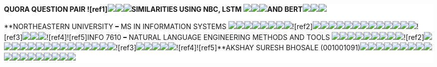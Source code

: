 ﻿**QUORA QUESTION PAIR      ![ref1]![](Aspose.Words.7514ef00-cda8-4e03-8aa7-80f995a95b2c.002.png)![](Aspose.Words.7514ef00-cda8-4e03-8aa7-80f995a95b2c.003.png)![](Aspose.Words.7514ef00-cda8-4e03-8aa7-80f995a95b2c.004.png)SIMILARITIES USING NBC, LSTM ![](Aspose.Words.7514ef00-cda8-4e03-8aa7-80f995a95b2c.005.png)![](Aspose.Words.7514ef00-cda8-4e03-8aa7-80f995a95b2c.006.png)![](Aspose.Words.7514ef00-cda8-4e03-8aa7-80f995a95b2c.007.png)AND BERT![](Aspose.Words.7514ef00-cda8-4e03-8aa7-80f995a95b2c.008.png)![](Aspose.Words.7514ef00-cda8-4e03-8aa7-80f995a95b2c.009.png)![](Aspose.Words.7514ef00-cda8-4e03-8aa7-80f995a95b2c.010.png)**

**NORTHEASTERN UNIVERSITY ~~–~~ MS IN INFORMATION SYSTEMS           ![](Aspose.Words.7514ef00-cda8-4e03-8aa7-80f995a95b2c.011.png)![](Aspose.Words.7514ef00-cda8-4e03-8aa7-80f995a95b2c.012.png)![](Aspose.Words.7514ef00-cda8-4e03-8aa7-80f995a95b2c.013.png)![](Aspose.Words.7514ef00-cda8-4e03-8aa7-80f995a95b2c.014.png)![](Aspose.Words.7514ef00-cda8-4e03-8aa7-80f995a95b2c.015.png)![](Aspose.Words.7514ef00-cda8-4e03-8aa7-80f995a95b2c.016.png)![](Aspose.Words.7514ef00-cda8-4e03-8aa7-80f995a95b2c.017.png)![](Aspose.Words.7514ef00-cda8-4e03-8aa7-80f995a95b2c.018.png)![ref2]![](Aspose.Words.7514ef00-cda8-4e03-8aa7-80f995a95b2c.020.png)![](Aspose.Words.7514ef00-cda8-4e03-8aa7-80f995a95b2c.021.png)![](Aspose.Words.7514ef00-cda8-4e03-8aa7-80f995a95b2c.022.png)![](Aspose.Words.7514ef00-cda8-4e03-8aa7-80f995a95b2c.023.png)![](Aspose.Words.7514ef00-cda8-4e03-8aa7-80f995a95b2c.024.png)![](Aspose.Words.7514ef00-cda8-4e03-8aa7-80f995a95b2c.025.png)![](Aspose.Words.7514ef00-cda8-4e03-8aa7-80f995a95b2c.026.png)![](Aspose.Words.7514ef00-cda8-4e03-8aa7-80f995a95b2c.027.png)![](Aspose.Words.7514ef00-cda8-4e03-8aa7-80f995a95b2c.028.png)![](Aspose.Words.7514ef00-cda8-4e03-8aa7-80f995a95b2c.029.png)![](Aspose.Words.7514ef00-cda8-4e03-8aa7-80f995a95b2c.030.png)![](Aspose.Words.7514ef00-cda8-4e03-8aa7-80f995a95b2c.031.png)![](Aspose.Words.7514ef00-cda8-4e03-8aa7-80f995a95b2c.032.png)![ref3]![](Aspose.Words.7514ef00-cda8-4e03-8aa7-80f995a95b2c.034.png)![](Aspose.Words.7514ef00-cda8-4e03-8aa7-80f995a95b2c.035.png)![](Aspose.Words.7514ef00-cda8-4e03-8aa7-80f995a95b2c.036.png)![ref4]![ref5]INFO 7610 ~~–~~ NATURAL LANGUAGE ENGINEERING METHODS AND TOOLS ![](Aspose.Words.7514ef00-cda8-4e03-8aa7-80f995a95b2c.039.png)![](Aspose.Words.7514ef00-cda8-4e03-8aa7-80f995a95b2c.040.png)![](Aspose.Words.7514ef00-cda8-4e03-8aa7-80f995a95b2c.041.png)![](Aspose.Words.7514ef00-cda8-4e03-8aa7-80f995a95b2c.042.png)![](Aspose.Words.7514ef00-cda8-4e03-8aa7-80f995a95b2c.043.png)![](Aspose.Words.7514ef00-cda8-4e03-8aa7-80f995a95b2c.044.png)![](Aspose.Words.7514ef00-cda8-4e03-8aa7-80f995a95b2c.045.png)![](Aspose.Words.7514ef00-cda8-4e03-8aa7-80f995a95b2c.046.png)![](Aspose.Words.7514ef00-cda8-4e03-8aa7-80f995a95b2c.047.png)![ref2]![](Aspose.Words.7514ef00-cda8-4e03-8aa7-80f995a95b2c.048.png)![](Aspose.Words.7514ef00-cda8-4e03-8aa7-80f995a95b2c.049.png)![](Aspose.Words.7514ef00-cda8-4e03-8aa7-80f995a95b2c.050.png)![](Aspose.Words.7514ef00-cda8-4e03-8aa7-80f995a95b2c.051.png)![](Aspose.Words.7514ef00-cda8-4e03-8aa7-80f995a95b2c.052.png)![](Aspose.Words.7514ef00-cda8-4e03-8aa7-80f995a95b2c.053.png)![](Aspose.Words.7514ef00-cda8-4e03-8aa7-80f995a95b2c.054.png)![](Aspose.Words.7514ef00-cda8-4e03-8aa7-80f995a95b2c.055.png)![](Aspose.Words.7514ef00-cda8-4e03-8aa7-80f995a95b2c.056.png)![](Aspose.Words.7514ef00-cda8-4e03-8aa7-80f995a95b2c.057.png)![](Aspose.Words.7514ef00-cda8-4e03-8aa7-80f995a95b2c.058.png)![](Aspose.Words.7514ef00-cda8-4e03-8aa7-80f995a95b2c.059.png)![](Aspose.Words.7514ef00-cda8-4e03-8aa7-80f995a95b2c.060.png)![](Aspose.Words.7514ef00-cda8-4e03-8aa7-80f995a95b2c.061.png)![](Aspose.Words.7514ef00-cda8-4e03-8aa7-80f995a95b2c.062.png)![ref3]![](Aspose.Words.7514ef00-cda8-4e03-8aa7-80f995a95b2c.063.png)![](Aspose.Words.7514ef00-cda8-4e03-8aa7-80f995a95b2c.064.png)![](Aspose.Words.7514ef00-cda8-4e03-8aa7-80f995a95b2c.065.png)![](Aspose.Words.7514ef00-cda8-4e03-8aa7-80f995a95b2c.066.png)![](Aspose.Words.7514ef00-cda8-4e03-8aa7-80f995a95b2c.067.png)![ref4]![ref5]**AKSHAY SURESH BHOSALE (001001091)![](Aspose.Words.7514ef00-cda8-4e03-8aa7-80f995a95b2c.068.png)![](Aspose.Words.7514ef00-cda8-4e03-8aa7-80f995a95b2c.069.png)![](Aspose.Words.7514ef00-cda8-4e03-8aa7-80f995a95b2c.070.png)![](Aspose.Words.7514ef00-cda8-4e03-8aa7-80f995a95b2c.071.png)![](Aspose.Words.7514ef00-cda8-4e03-8aa7-80f995a95b2c.072.png)![](Aspose.Words.7514ef00-cda8-4e03-8aa7-80f995a95b2c.073.png)![](Aspose.Words.7514ef00-cda8-4e03-8aa7-80f995a95b2c.074.png)![](Aspose.Words.7514ef00-cda8-4e03-8aa7-80f995a95b2c.075.png)![](Aspose.Words.7514ef00-cda8-4e03-8aa7-80f995a95b2c.076.png)![](Aspose.Words.7514ef00-cda8-4e03-8aa7-80f995a95b2c.077.png)![](Aspose.Words.7514ef00-cda8-4e03-8aa7-80f995a95b2c.078.png)![](Aspose.Words.7514ef00-cda8-4e03-8aa7-80f995a95b2c.079.png)![](Aspose.Words.7514ef00-cda8-4e03-8aa7-80f995a95b2c.080.png)![](Aspose.Words.7514ef00-cda8-4e03-8aa7-80f995a95b2c.081.png)![](Aspose.Words.7514ef00-cda8-4e03-8aa7-80f995a95b2c.082.png)![](Aspose.Words.7514ef00-cda8-4e03-8aa7-80f995a95b2c.083.png)![](Aspose.Words.7514ef00-cda8-4e03-8aa7-80f995a95b2c.084.png)![](Aspose.Words.7514ef00-cda8-4e03-8aa7-80f995a95b2c.085.png)
